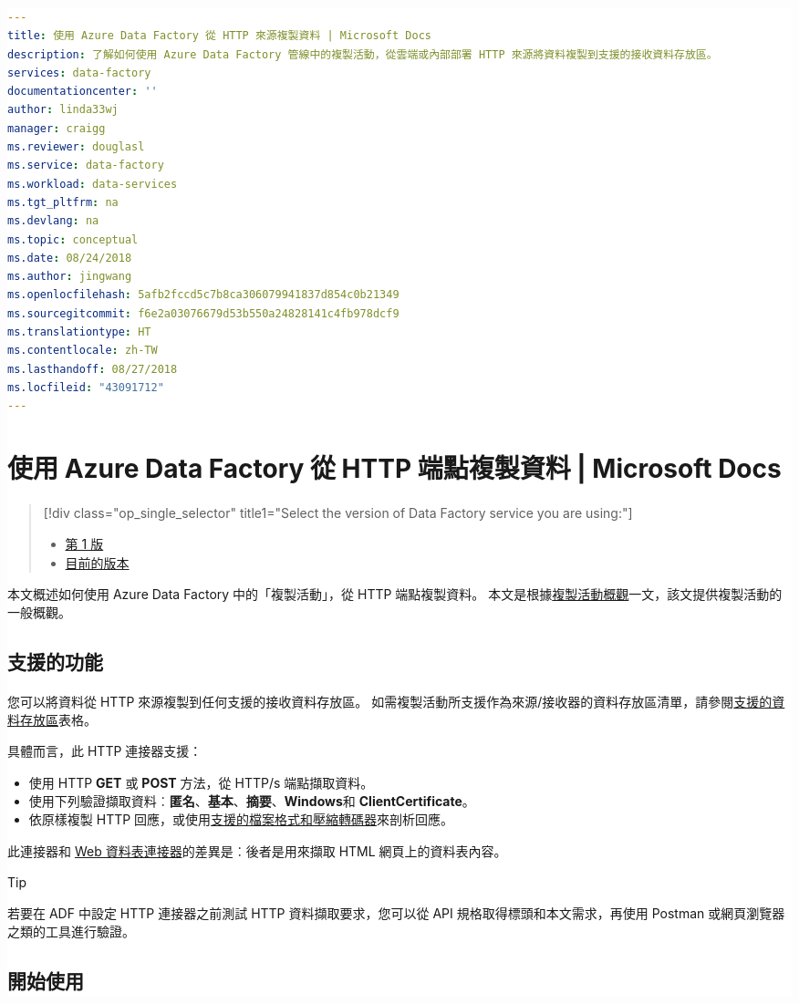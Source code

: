 ```yaml
---
title: 使用 Azure Data Factory 從 HTTP 來源複製資料 | Microsoft Docs
description: 了解如何使用 Azure Data Factory 管線中的複製活動，從雲端或內部部署 HTTP 來源將資料複製到支援的接收資料存放區。
services: data-factory
documentationcenter: ''
author: linda33wj
manager: craigg
ms.reviewer: douglasl
ms.service: data-factory
ms.workload: data-services
ms.tgt_pltfrm: na
ms.devlang: na
ms.topic: conceptual
ms.date: 08/24/2018
ms.author: jingwang
ms.openlocfilehash: 5afb2fccd5c7b8ca306079941837d854c0b21349
ms.sourcegitcommit: f6e2a03076679d53b550a24828141c4fb978dcf9
ms.translationtype: HT
ms.contentlocale: zh-TW
ms.lasthandoff: 08/27/2018
ms.locfileid: "43091712"
---
```

# <a name="copy-data-from-http-endpoint-using-azure-data-factory"></a>使用 Azure Data Factory 從 HTTP 端點複製資料 | Microsoft Docs
> [!div class="op_single_selector" title1="Select the version of Data Factory service you are using:"]
> * [第 1 版](v1/data-factory-http-connector.md)
> * [目前的版本](connector-http.md)

本文概述如何使用 Azure Data Factory 中的「複製活動」，從 HTTP 端點複製資料。 本文是根據[複製活動概觀](copy-activity-overview.md)一文，該文提供複製活動的一般概觀。

## <a name="supported-capabilities"></a>支援的功能

您可以將資料從 HTTP 來源複製到任何支援的接收資料存放區。 如需複製活動所支援作為來源/接收器的資料存放區清單，請參閱[支援的資料存放區](copy-activity-overview.md#supported-data-stores-and-formats)表格。

具體而言，此 HTTP 連接器支援：

- 使用 HTTP **GET** 或 **POST** 方法，從 HTTP/s 端點擷取資料。
- 使用下列驗證擷取資料︰**匿名**、**基本**、**摘要**、**Windows**和 **ClientCertificate**。
- 依原樣複製 HTTP 回應，或使用[支援的檔案格式和壓縮轉碼器](supported-file-formats-and-compression-codecs.md)來剖析回應。

此連接器和 [Web 資料表連接器](connector-web-table.md)的差異是︰後者是用來擷取 HTML 網頁上的資料表內容。

>[!TIP]
>若要在 ADF 中設定 HTTP 連接器之前測試 HTTP 資料擷取要求，您可以從 API 規格取得標頭和本文需求，再使用 Postman 或網頁瀏覽器之類的工具進行驗證。

## <a name="getting-started"></a>開始使用
